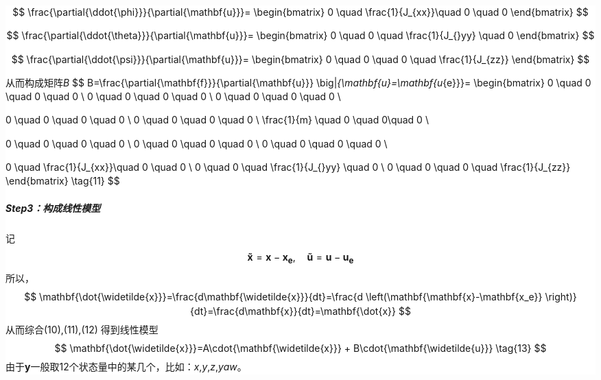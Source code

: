 $$
\frac{\partial{\ddot{\phi}}}{\partial{\mathbf{u}}}=
\begin{bmatrix}
0 \quad \frac{1}{J_{xx}}\quad 0 \quad 0 
\end{bmatrix}
$$

$$
\frac{\partial{\ddot{\theta}}}{\partial{\mathbf{u}}}=
\begin{bmatrix}
0 \quad 0 \quad \frac{1}{J_{}yy} \quad 0 
\end{bmatrix}
$$

$$
\frac{\partial{\ddot{\psi}}}{\partial{\mathbf{u}}}=
\begin{bmatrix}
0 \quad 0 \quad 0 \quad \frac{1}{J_{zz}}
\end{bmatrix}
$$

从而构成矩阵$B$
$$
B=\frac{\partial{\mathbf{f}}}{\partial{\mathbf{u}}}  \big|_{\mathbf{u}=\mathbf{u_{e}}}=
\begin{bmatrix}
0 \quad 0 \quad 0 \quad 0 \\
0 \quad 0 \quad 0 \quad 0 \\
0 \quad 0 \quad 0 \quad 0 \\

0 \quad 0 \quad 0 \quad 0 \\
0 \quad 0 \quad 0 \quad 0 \\
\frac{1}{m} \quad 0 \quad 0\quad 0 \\

0 \quad 0 \quad 0 \quad 0 \\
0 \quad 0 \quad 0 \quad 0 \\
0 \quad 0 \quad 0 \quad 0 \\

0 \quad \frac{1}{J_{xx}}\quad 0 \quad 0 \\
0 \quad 0 \quad \frac{1}{J_{}yy} \quad 0 \\
0 \quad 0 \quad 0 \quad \frac{1}{J_{zz}}
\end{bmatrix} \tag{11}
$$


##### Step3：构成线性模型

记
$$
\mathbf{\widetilde{x}}=\mathbf{x}-\mathbf{x_e},\quad
\mathbf{\widetilde{u}}=\mathbf{u}-\mathbf{u_e}
\tag{12}
$$
所以，
$$
\mathbf{\dot{\widetilde{x}}}=\frac{d\mathbf{\widetilde{x}}}{dt}=\frac{d \left(\mathbf{\mathbf{x}-\mathbf{x_e}} \right)}{dt}=\frac{d\mathbf{x}}{dt}=\mathbf{\dot{x}}
$$
从而综合(10),(11),(12) 得到线性模型
$$
\mathbf{\dot{\widetilde{x}}}=A\cdot{\mathbf{\widetilde{x}}} + B\cdot{\mathbf{\widetilde{u}}}
\tag{13}
$$
由于$\mathbf{y}$一般取12个状态量中的某几个，比如：$x$,$y$,$z$,$yaw$。
